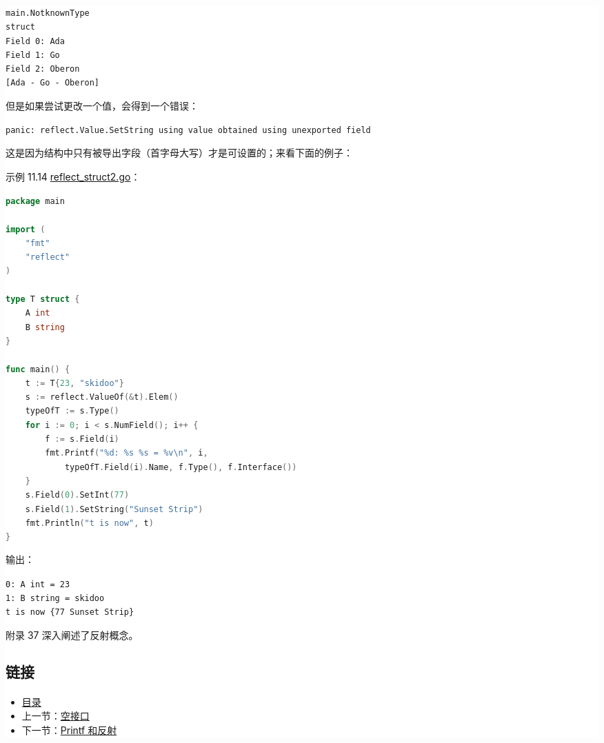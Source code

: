 ```
main.NotknownType
struct
Field 0: Ada
Field 1: Go
Field 2: Oberon
[Ada - Go - Oberon]
```

但是如果尝试更改一个值，会得到一个错误：

```
panic: reflect.Value.SetString using value obtained using unexported field
```

这是因为结构中只有被导出字段（首字母大写）才是可设置的；来看下面的例子：

示例 11.14 [reflect_struct2.go](examples/chapter_11/reflect_struct2.go)：

```go
package main

import (
	"fmt"
	"reflect"
)

type T struct {
	A int
	B string
}

func main() {
	t := T{23, "skidoo"}
	s := reflect.ValueOf(&t).Elem()
	typeOfT := s.Type()
	for i := 0; i < s.NumField(); i++ {
		f := s.Field(i)
		fmt.Printf("%d: %s %s = %v\n", i,
			typeOfT.Field(i).Name, f.Type(), f.Interface())
	}
	s.Field(0).SetInt(77)
	s.Field(1).SetString("Sunset Strip")
	fmt.Println("t is now", t)
}
```

输出：

```
0: A int = 23
1: B string = skidoo
t is now {77 Sunset Strip}
```

附录 37 深入阐述了反射概念。

## 链接

- [目录](https://blog.zshipu.com/go%E5%85%A5%E9%97%A8%E6%95%99%E7%A8%8B/index.html)
- 上一节：[空接口](file://11.9.md)
- 下一节：[Printf 和反射](file://11.11.md)
